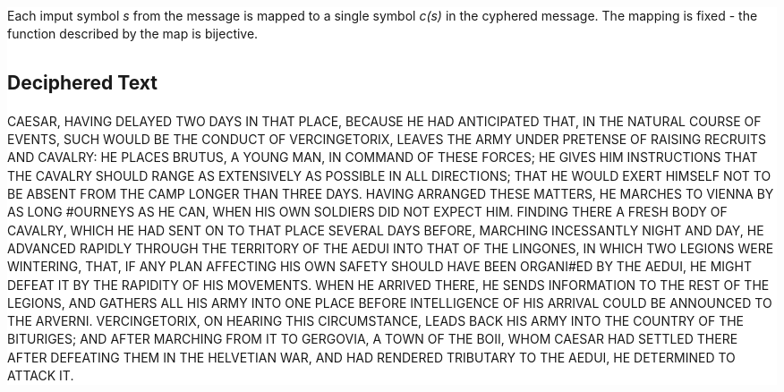 
Each imput symbol *s* from the message is mapped to a single symbol *c(s)* in
the cyphered message. The mapping is fixed - the function described by the map
is bijective.
	
Deciphered Text
---------------

CAESAR, HAVING DELAYED TWO DAYS IN THAT PLACE, BECAUSE HE HAD ANTICIPATED THAT, IN THE NATURAL COURSE OF EVENTS, SUCH WOULD BE THE CONDUCT OF VERCINGETORIX, LEAVES THE ARMY UNDER PRETENSE OF RAISING RECRUITS AND CAVALRY: HE PLACES BRUTUS, A YOUNG MAN, IN COMMAND OF THESE FORCES; HE GIVES HIM INSTRUCTIONS THAT THE CAVALRY SHOULD RANGE AS EXTENSIVELY AS POSSIBLE IN ALL DIRECTIONS; THAT HE WOULD EXERT HIMSELF NOT TO BE ABSENT FROM THE CAMP LONGER THAN THREE DAYS. HAVING ARRANGED THESE MATTERS, HE MARCHES TO VIENNA BY AS LONG #OURNEYS AS HE CAN, WHEN HIS OWN SOLDIERS DID NOT EXPECT HIM. FINDING THERE A FRESH BODY OF CAVALRY, WHICH HE HAD SENT ON TO THAT PLACE SEVERAL DAYS BEFORE, MARCHING INCESSANTLY NIGHT AND DAY, HE ADVANCED RAPIDLY THROUGH THE TERRITORY OF THE AEDUI INTO THAT OF THE LINGONES, IN WHICH TWO LEGIONS WERE WINTERING, THAT, IF ANY PLAN AFFECTING HIS OWN SAFETY SHOULD HAVE BEEN ORGANI#ED BY THE AEDUI, HE MIGHT DEFEAT IT BY THE RAPIDITY OF HIS MOVEMENTS. WHEN HE ARRIVED THERE, HE SENDS INFORMATION TO THE REST OF THE LEGIONS, AND GATHERS ALL HIS ARMY INTO ONE PLACE BEFORE INTELLIGENCE OF HIS ARRIVAL COULD BE ANNOUNCED TO THE ARVERNI. VERCINGETORIX, ON HEARING THIS CIRCUMSTANCE, LEADS BACK HIS ARMY INTO THE COUNTRY OF THE BITURIGES; AND AFTER MARCHING FROM IT TO GERGOVIA, A TOWN OF THE BOII, WHOM CAESAR HAD SETTLED THERE AFTER DEFEATING THEM IN THE HELVETIAN WAR, AND HAD RENDERED TRIBUTARY TO THE AEDUI, HE DETERMINED TO ATTACK IT.


